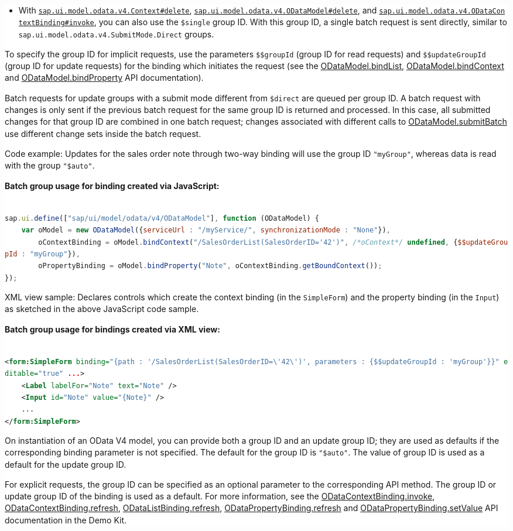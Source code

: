 -   With [`sap.ui.model.odata.v4.Context#delete`](https://ui5.sap.com/#/api/sap.ui.model.odata.v4.Context%23methods/delete), [`sap.ui.model.odata.v4.ODataModel#delete`](https://ui5.sap.com/#/api/sap.ui.model.odata.v4.ODataModel%23methods/delete), and [`sap.ui.model.odata.v4.ODataContextBinding#invoke`](https://ui5.sap.com/#/api/sap.ui.model.odata.v4.ODataContextBinding%23methods/invoke), you can also use the `$single` group ID. With this group ID, a single batch request is sent directly, similar to `sap.ui.model.odata.v4.SubmitMode.Direct` groups.

To specify the group ID for implicit requests, use the parameters `$$groupId` \(group ID for read requests\) and `$$updateGroupId` \(group ID for update requests\) for the binding which initiates the request \(see the [ODataModel.bindList](https://ui5.sap.com/#/api/sap.ui.model.odata.v4.ODataModel/methods/bindList), [ODataModel.bindContext](https://ui5.sap.com/#/api/sap.ui.model.odata.v4.ODataModel/methods/bindContext) and [ODataModel.bindProperty](https://ui5.sap.com/#/api/sap.ui.model.odata.v4.ODataModel/methods/bindProperty) API documentation\).

Batch requests for update groups with a submit mode different from `$direct` are queued per group ID. A batch request with changes is only sent if the previous batch request for the same group ID is returned and processed. In this case, all submitted changes for that group ID are combined in one batch request; changes associated with different calls to [ODataModel.submitBatch](https://ui5.sap.com/#/api/sap.ui.model.odata.v4.ODataModel/methods/submitBatch) use different change sets inside the batch request.

Code example: Updates for the sales order note through two-way binding will use the group ID `"myGroup"`, whereas data is read with the group `"$auto"`.

**Batch group usage for binding created via JavaScript:**

```js

sap.ui.define(["sap/ui/model/odata/v4/ODataModel"], function (ODataModel) {
    var oModel = new ODataModel({serviceUrl : "/myService/", synchronizationMode : "None"}),
        oContextBinding = oModel.bindContext("/SalesOrderList(SalesOrderID='42')", /*oContext*/ undefined, {$$updateGroupId : "myGroup"}), 
        oPropertyBinding = oModel.bindProperty("Note", oContextBinding.getBoundContext());
});  
```

XML view sample: Declares controls which create the context binding \(in the `SimpleForm`\) and the property binding \(in the `Input`\) as sketched in the above JavaScript code sample.

**Batch group usage for bindings created via XML view:**

```xml

<form:SimpleForm binding="{path : '/SalesOrderList(SalesOrderID=\'42\')', parameters : {$$updateGroupId : 'myGroup'}}" editable="true" ...>
    <Label labelFor="Note" text="Note" /> 
    <Input id="Note" value="{Note}" />
    ...
</form:SimpleForm> 
```

On instantiation of an OData V4 model, you can provide both a group ID and an update group ID; they are used as defaults if the corresponding binding parameter is not specified. The default for the group ID is `"$auto"`. The value of group ID is used as a default for the update group ID.

For explicit requests, the group ID can be specified as an optional parameter to the corresponding API method. The group ID or update group ID of the binding is used as a default. For more information, see the [ODataContextBinding.invoke](https://ui5.sap.com/#/api/sap.ui.model.odata.v4.ODataContextBinding/methods/invoke), [ODataContextBinding.refresh](https://ui5.sap.com/#/api/sap.ui.model.odata.v4.ODataContextBinding/methods/refresh), [ODataListBinding.refresh](https://ui5.sap.com/#/api/sap.ui.model.odata.v4.ODataListBinding/methods/refresh), [ODataPropertyBinding.refresh](https://ui5.sap.com/#/api/sap.ui.model.odata.v4.ODataPropertyBinding/methods/refresh) and [ODataPropertyBinding.setValue](https://ui5.sap.com/#/api/sap.ui.model.odata.v4.ODataPropertyBinding/methods/setValue) API documentation in the Demo Kit.
